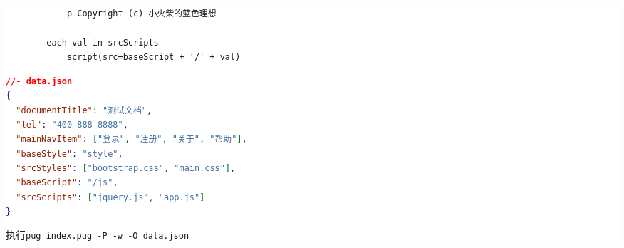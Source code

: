 ```pug
            p Copyright (c) 小火柴的蓝色理想

        each val in srcScripts
            script(src=baseScript + '/' + val)
```

```json
//- data.json
{
  "documentTitle": "测试文档",
  "tel": "400-888-8888",
  "mainNavItem": ["登录", "注册", "关于", "帮助"],
  "baseStyle": "style",
  "srcStyles": ["bootstrap.css", "main.css"],
  "baseScript": "/js",
  "srcScripts": ["jquery.js", "app.js"]
}
```

执行`pug index.pug -P -w -O data.json`
